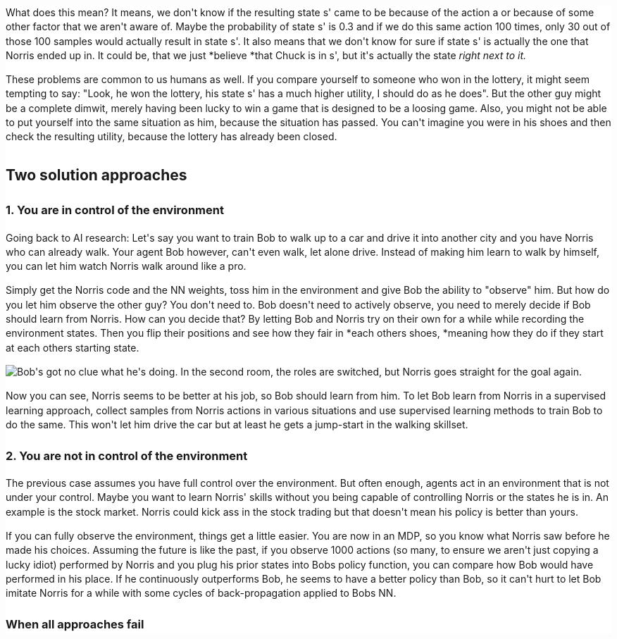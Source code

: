What does this mean? It means, we don't know if the resulting state s' came to be because of the action a or because of some other factor that we aren't aware of. Maybe the probability of state s' is 0.3 and if we do this same action 100 times, only 30 out of those 100 samples would actually result in state s'. It also means that we don't know for sure if state s' is actually the one that Norris ended up in. It could be, that we just *believe *that Chuck is in s', but it's actually the state *right next to it.*

These problems are common to us humans as well. If you compare yourself to someone who won in the lottery, it might seem tempting to say: "Look, he won the lottery, his state s' has a much higher utility, I should do as he does". But the other guy might be a complete dimwit, merely having been lucky to win a game that is designed to be a loosing game. Also, you might not be able to put yourself into the same situation as him, because the situation has passed. You can't imagine you were in his shoes and then check the resulting utility, because the lottery has already been closed.

## Two solution approaches

### 1. You are in control of the environment

Going back to AI research: Let's say you want to train Bob to walk up to a car and drive it into another city and you have Norris who can already walk. Your agent Bob however, can't even walk, let alone drive. Instead of making him learn to walk by himself, you can let him watch Norris walk around like a pro.

Simply get the Norris code and the NN weights, toss him in the environment and give Bob the ability to "observe" him. But how do you let him observe the other guy? You don't need to. Bob doesn't need to actively observe, you need to merely decide if Bob should learn from Norris. How can you decide that? By letting Bob and Norris try on their own for a while while recording the environment states. Then you flip their positions and see how they fair in *each others shoes, *meaning how they do if they start at each others starting state.

![Bob's got no clue what he's doing. In the second room, the roles are switched, but Norris goes straight for the goal again.](https://cdn-images-1.medium.com/max/3722/1*AT4pEvctmlParP1aux9JhQ.jpeg)

Now you can see, Norris seems to be better at his job, so Bob should learn from him. To let Bob learn from Norris in a supervised learning approach, collect samples from Norris actions in various situations and use supervised learning methods to train Bob to do the same. This won't let him drive the car but at least he gets a jump-start in the walking skillset.

### 2. You are not in control of the environment

The previous case assumes you have full control over the environment. But often enough, agents act in an environment that is not under your control. Maybe you want to learn Norris' skills without you being capable of controlling Norris or the states he is in. An example is the stock market. Norris could kick ass in the stock trading but that doesn't mean his policy is better than yours.

If you can fully observe the environment, things get a little easier. You are now in an MDP, so you know what Norris saw before he made his choices. Assuming the future is like the past, if you observe 1000 actions (so many, to ensure we aren't just copying a lucky idiot) performed by Norris and you plug his prior states into Bobs policy function, you can compare how Bob would have performed in his place. If he continuously outperforms Bob, he seems to have a better policy than Bob, so it can't hurt to let Bob imitate Norris for a while with some cycles of back-propagation applied to Bobs NN.

### When all approaches fail

